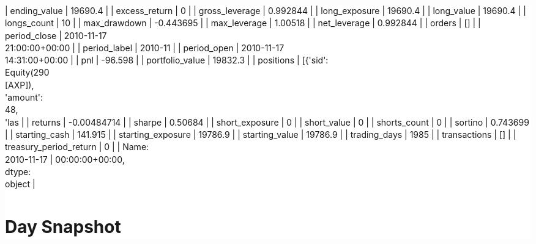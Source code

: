 | ending_value            | 19690.4                                                       |
| excess_return           | 0                                                             |
| gross_leverage          | 0.992844                                                      |
| long_exposure           | 19690.4                                                       |
| long_value              | 19690.4                                                       |
| longs_count             | 10                                                            |
| max_drawdown            | -0.443695                                                     |
| max_leverage            | 1.00518                                                       |
| net_leverage            | 0.992844                                                      |
| orders                  | []                                                            |
| period_close            | 2010-11-17<br>21:00:00+00:00                                  |
| period_label            | 2010-11                                                       |
| period_open             | 2010-11-17<br>14:31:00+00:00                                  |
| pnl                     | -96.598                                                       |
| portfolio_value         | 19832.3                                                       |
| positions               | [{'sid':<br>Equity(290<br>[AXP]),<br>'amount':<br>48,<br>'las |
| returns                 | -0.00484714                                                   |
| sharpe                  | 0.50684                                                       |
| short_exposure          | 0                                                             |
| short_value             | 0                                                             |
| shorts_count            | 0                                                             |
| sortino                 | 0.743699                                                      |
| starting_cash           | 141.915                                                       |
| starting_exposure       | 19786.9                                                       |
| starting_value          | 19786.9                                                       |
| trading_days            | 1985                                                          |
| transactions            | []                                                            |
| treasury_period_return  | 0                                                             |
| Name:<br>2010-11-17     | 00:00:00+00:00,<br>dtype:<br>object                           |

# **Day Snapshot**
